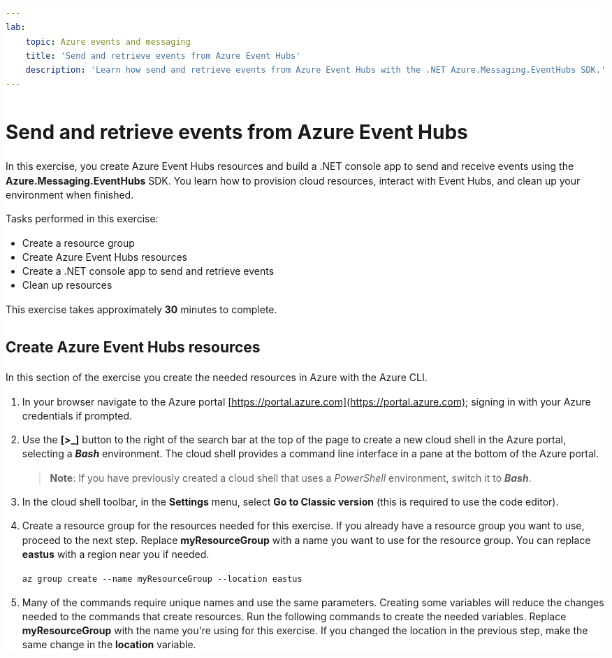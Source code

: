 ```yaml
---
lab:
    topic: Azure events and messaging
    title: 'Send and retrieve events from Azure Event Hubs'
    description: 'Learn how send and retrieve events from Azure Event Hubs with the .NET Azure.Messaging.EventHubs SDK.'
---
```


# Send and retrieve events from Azure Event Hubs

In this exercise, you create Azure Event Hubs resources and build a .NET console app to send and receive events using the **Azure.Messaging.EventHubs** SDK. You learn how to provision cloud resources, interact with Event Hubs, and clean up your environment when finished.

Tasks performed in this exercise:

* Create a resource group
* Create Azure Event Hubs resources
* Create a .NET console app to send and retrieve events
* Clean up resources

This exercise takes approximately **30** minutes to complete.

## Create Azure Event Hubs resources

In this section of the exercise you create the needed resources in Azure with the Azure CLI.

1. In your browser navigate to the Azure portal [https://portal.azure.com](https://portal.azure.com); signing in with your Azure credentials if prompted.

1. Use the **[\>_]** button to the right of the search bar at the top of the page to create a new cloud shell in the Azure portal, selecting a ***Bash*** environment. The cloud shell provides a command line interface in a pane at the bottom of the Azure portal.

    > **Note**: If you have previously created a cloud shell that uses a *PowerShell* environment, switch it to ***Bash***.

1. In the cloud shell toolbar, in the **Settings** menu, select **Go to Classic version** (this is required to use the code editor).

1. Create a resource group for the resources needed for this exercise. If you already have a resource group you want to use, proceed to the next step. Replace **myResourceGroup** with a name you want to use for the resource group. You can replace **eastus** with a region near you if needed.

    ```
    az group create --name myResourceGroup --location eastus
    ```

1. Many of the commands require unique names and use the same parameters. Creating some variables will reduce the changes needed to the commands that create resources. Run the following commands to create the needed variables. Replace **myResourceGroup** with the name you're using for this exercise. If you changed the location in the previous step, make the same change in the **location** variable.
